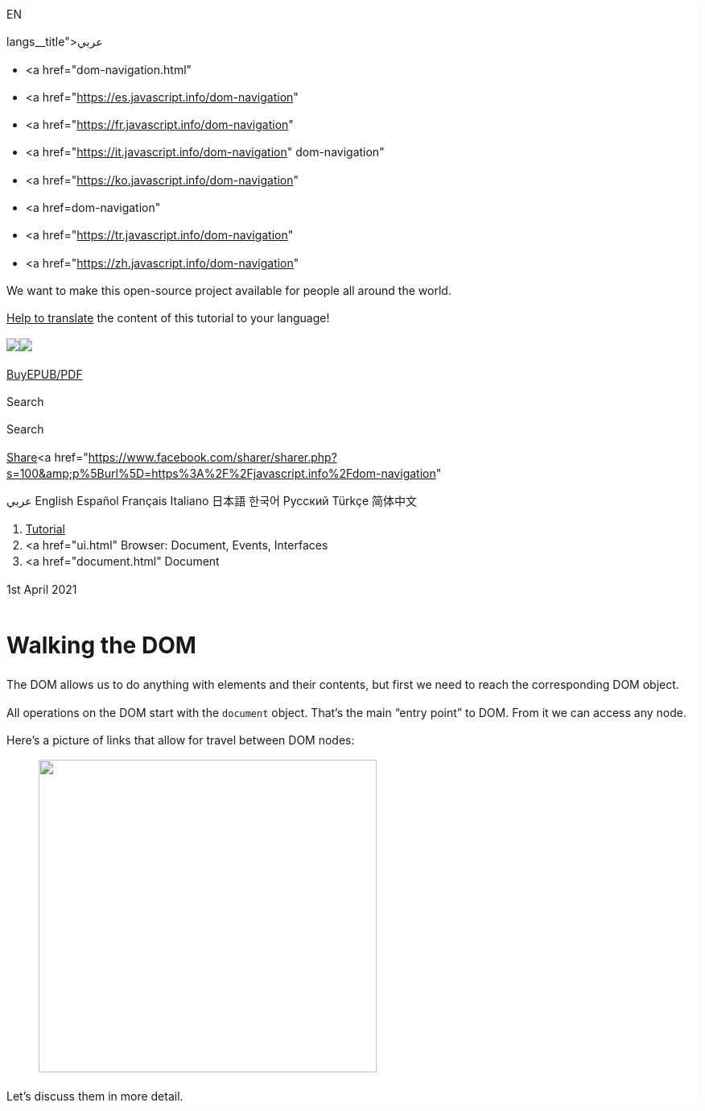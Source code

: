 EN

langs\_\_title">عربي</span></a>

-   <a href="dom-navigation.html"
-   <a href="https://es.javascript.info/dom-navigation"
-   <a href="https://fr.javascript.info/dom-navigation"
-   <a href="https://it.javascript.info/dom-navigation"
    dom-navigation"



-   <a href="https://ko.javascript.info/dom-navigation"
-   <a href=dom-navigation"
-   <a href="https://tr.javascript.info/dom-navigation"
-   <a href="https://zh.javascript.info/dom-navigation"

We want to make this open-source project available for people all around the world.

[Help to translate](translate.html) the content of this tutorial to your language!

<a href="index.html" class="sitetoolbar__link sitetoolbar__link_logo"><img src="img/sitetoolbar__logo_en.svg" class="sitetoolbar__logo sitetoolbar__logo_normal" width="200" /><img src="img/sitetoolbar__logo_small_en.svg" class="sitetoolbar__logo sitetoolbar__logo_small" width="70" /></a>

<a href="ebook.html" class="buy-book-button"><span class="buy-book-button__extra-text">Buy</span>EPUB/PDF</a>

Search

Search

<a href="tutorial/map.html" class="map">

<span class="share-icons__title">Share</span><a href="https://twitter.com/share?url=https%3A%2F%2Fjavascript.info%2Fdom-navigation" class="share share_tw"></a><a href="https://www.facebook.com/sharer/sharer.php?s=100&amp;p%5Burl%5D=https%3A%2F%2Fjavascript.info%2Fdom-navigation" </a>

عربي English Español Français Italiano 日本語 한국어 Русский Türkçe 简体中文

1.  <a href="index.html" class="breadcrumbs__link"><span class="breadcrumbs__hidden-text">Tutorial</span></a>
2.  <span id="breadcrumb-1"><a href="ui.html" Browser: Document, Events, Interfaces</span></a></span>
3.  <span id="breadcrumb-2"><a href="document.html" Document</span></a></span>

1st April 2021

# Walking the DOM

The DOM allows us to do anything with elements and their contents, but first we need to reach the corresponding DOM object.

All operations on the DOM start with the `document` object. That’s the main “entry point” to DOM. From it we can access any node.

Here’s a picture of links that allow for travel between DOM nodes:

<figure><img src="article/dom-navigation/dom-links.svg" width="420" height="388" /></figure>Let’s discuss them in more detail.
